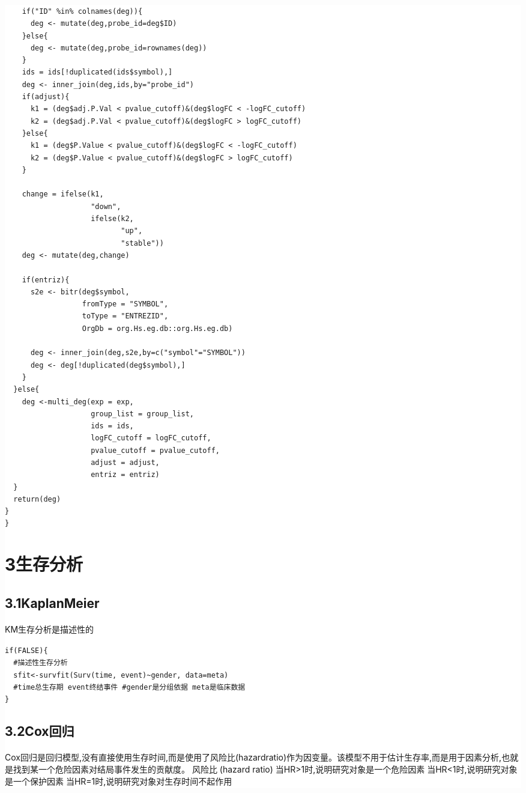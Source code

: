         if("ID" %in% colnames(deg)){
          deg <- mutate(deg,probe_id=deg$ID)
        }else{
          deg <- mutate(deg,probe_id=rownames(deg))
        }
        ids = ids[!duplicated(ids$symbol),]
        deg <- inner_join(deg,ids,by="probe_id")
        if(adjust){
          k1 = (deg$adj.P.Val < pvalue_cutoff)&(deg$logFC < -logFC_cutoff)
          k2 = (deg$adj.P.Val < pvalue_cutoff)&(deg$logFC > logFC_cutoff)
        }else{
          k1 = (deg$P.Value < pvalue_cutoff)&(deg$logFC < -logFC_cutoff)
          k2 = (deg$P.Value < pvalue_cutoff)&(deg$logFC > logFC_cutoff)
        }
    
        change = ifelse(k1,
                        "down",
                        ifelse(k2,
                               "up",
                               "stable"))
        deg <- mutate(deg,change)
    
        if(entriz){
          s2e <- bitr(deg$symbol,
                      fromType = "SYMBOL",
                      toType = "ENTREZID",
                      OrgDb = org.Hs.eg.db::org.Hs.eg.db)
    
          deg <- inner_join(deg,s2e,by=c("symbol"="SYMBOL"))
          deg <- deg[!duplicated(deg$symbol),]
        }
      }else{
        deg <-multi_deg(exp = exp,
                        group_list = group_list,
                        ids = ids,
                        logFC_cutoff = logFC_cutoff,
                        pvalue_cutoff = pvalue_cutoff,
                        adjust = adjust,
                        entriz = entriz)
      }
      return(deg)
    }
    }
# 3生存分析
## 3.1KaplanMeier
KM生存分析是描述性的
    
    if(FALSE){
      #描述性生存分析
      sfit<-survfit(Surv(time, event)~gender, data=meta)
      #time总生存期 event终结事件 #gender是分组依据 meta是临床数据
    }
## 3.2Cox回归
Cox回归是回归模型,没有直接使用生存时间,而是使用了风险比(hazardratio)作为因变量。该模型不用于估计生存率,而是用于因素分析,也就是找到某一个危险因素对结局事件发生的贡献度。
风险比 (hazard ratio)
当HR>1时,说明研究对象是一个危险因素
当HR<1时,说明研究对象是一个保护因素
当HR=1时,说明研究对象对生存时间不起作用
